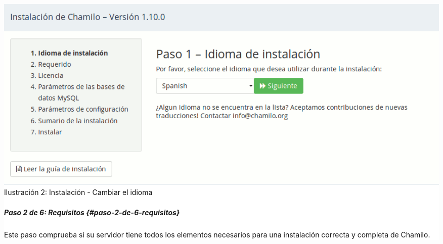 ![](../assets/images106.png)Ilustración 2: Instalación - Cambiar el idioma

##### Paso 2 de 6: Requisitos {#paso-2-de-6-requisitos}

Este paso comprueba si su servidor tiene todos los elementos necesarios para una instalación correcta y completa de Chamilo.
